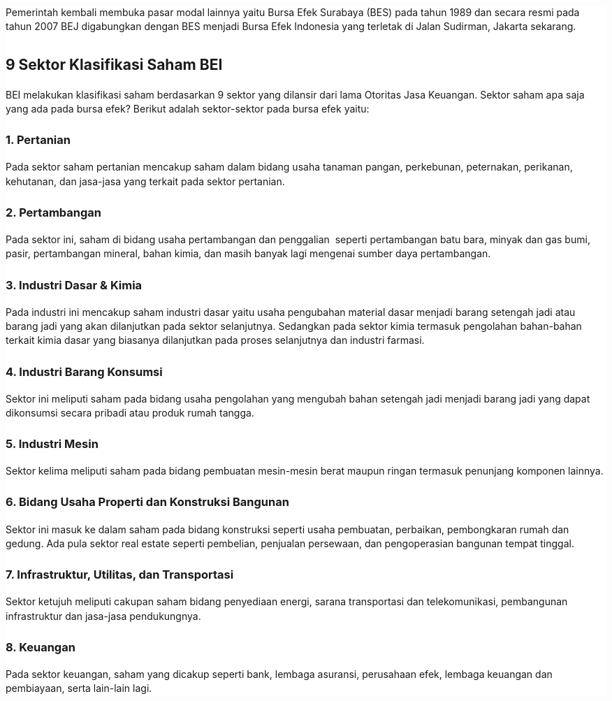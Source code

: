 Pemerintah kembali membuka pasar modal lainnya yaitu Bursa Efek Surabaya (BES) pada tahun 1989 dan secara resmi pada tahun 2007 BEJ digabungkan dengan BES menjadi Bursa Efek Indonesia yang terletak di Jalan Sudirman, Jakarta sekarang. 

## 9 Sektor Klasifikasi Saham BEI

BEI melakukan klasifikasi saham berdasarkan 9 sektor yang dilansir dari lama Otoritas Jasa Keuangan. Sektor saham apa saja yang ada pada bursa efek? Berikut adalah sektor-sektor pada bursa efek yaitu:

### 1. Pertanian

Pada sektor saham pertanian mencakup saham dalam bidang usaha tanaman pangan, perkebunan, peternakan, perikanan, kehutanan, dan jasa-jasa yang terkait pada sektor pertanian.

### 2. Pertambangan

Pada sektor ini, saham di bidang usaha pertambangan dan penggalian  seperti pertambangan batu bara, minyak dan gas bumi, pasir, pertambangan mineral, bahan kimia, dan masih banyak lagi mengenai sumber daya pertambangan. 

### 3. Industri Dasar & Kimia

Pada industri ini mencakup saham industri dasar yaitu usaha pengubahan material dasar menjadi barang setengah jadi atau barang jadi yang akan dilanjutkan pada sektor selanjutnya. Sedangkan pada sektor kimia termasuk pengolahan bahan-bahan terkait kimia dasar yang biasanya dilanjutkan pada proses selanjutnya dan industri farmasi.

### 4. Industri Barang Konsumsi

Sektor ini meliputi saham pada bidang usaha pengolahan yang mengubah bahan setengah jadi menjadi barang jadi yang dapat dikonsumsi secara pribadi atau produk rumah tangga. 

### 5. Industri Mesin

Sektor kelima meliputi saham pada bidang pembuatan mesin-mesin berat maupun ringan termasuk penunjang komponen lainnya. 

### 6. Bidang Usaha Properti dan Konstruksi Bangunan

Sektor ini masuk ke dalam saham pada bidang konstruksi seperti usaha pembuatan, perbaikan, pembongkaran rumah dan gedung. Ada pula sektor real estate seperti pembelian, penjualan persewaan, dan pengoperasian bangunan tempat tinggal.

### 7. Infrastruktur, Utilitas, dan Transportasi

Sektor ketujuh meliputi cakupan saham bidang penyediaan energi, sarana transportasi dan telekomunikasi, pembangunan infrastruktur dan jasa-jasa pendukungnya.

### 8. Keuangan

Pada sektor keuangan, saham yang dicakup seperti bank, lembaga asuransi, perusahaan efek, lembaga keuangan dan pembiayaan, serta lain-lain lagi.
